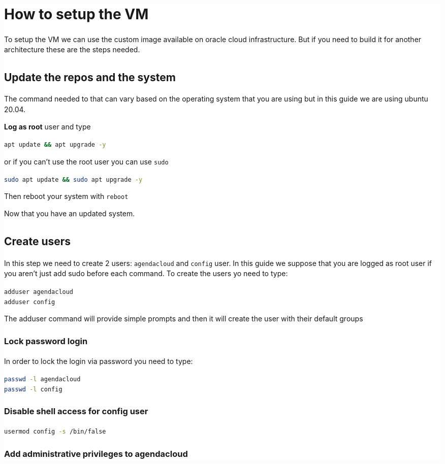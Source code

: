 # How to setup the VM

To setup the VM we can use the custom image available on oracle cloud infrastructure. But if you need to build it for another architecture these are the steps needed.

## Update the repos and the system

The command needed to that can vary based on the operating system that you are using but in this guide we are using ubuntu 20.04.

**Log as root** user and type

```bash
apt update && apt upgrade -y
```

or if you can’t use the root user you can use `sudo`

```bash
sudo apt update && sudo apt upgrade -y
```

Then reboot your system with `reboot`

Now that you have an updated system.

## Create users

In this step we need to create 2 users: `agendacloud` and `config` user.  In this guide we suppose that you are logged as root user if you aren’t just add sudo before each command. To create the users yo need to type:

```bash
adduser agendacloud
adduser config
```

The adduser command will provide simple prompts and then it will create the user with their default groups

### Lock password login

In order to lock the login via password you need to type:

```bash
passwd -l agendacloud
passwd -l config
```

### Disable shell access for config user

```bash
usermod config -s /bin/false
```

### Add administrative privileges to agendacloud
